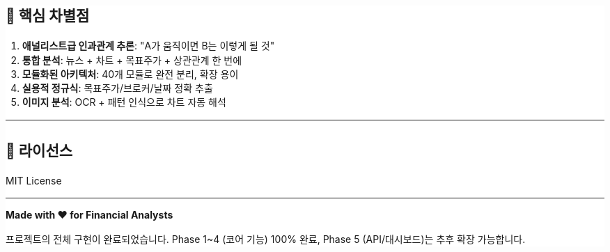 
## 🎯 핵심 차별점

1. **애널리스트급 인과관계 추론**: "A가 움직이면 B는 이렇게 될 것"
2. **통합 분석**: 뉴스 + 차트 + 목표주가 + 상관관계 한 번에
3. **모듈화된 아키텍처**: 40개 모듈로 완전 분리, 확장 용이
4. **실용적 정규식**: 목표주가/브로커/날짜 정확 추출
5. **이미지 분석**: OCR + 패턴 인식으로 차트 자동 해석

---

## 📝 라이선스

MIT License

---

**Made with ❤️ for Financial Analysts**

프로젝트의 전체 구현이 완료되었습니다.
Phase 1~4 (코어 기능) 100% 완료, Phase 5 (API/대시보드)는 추후 확장 가능합니다.